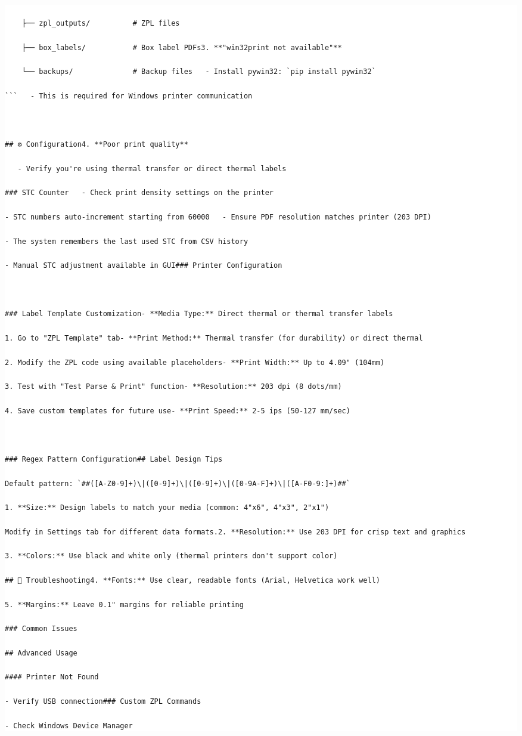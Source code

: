 ```printer = ZebraPrinter()

    ├── zpl_outputs/          # ZPL files

    ├── box_labels/           # Box label PDFs3. **"win32print not available"**

    └── backups/              # Backup files   - Install pywin32: `pip install pywin32`

```   - This is required for Windows printer communication



## ⚙️ Configuration4. **Poor print quality**

   - Verify you're using thermal transfer or direct thermal labels

### STC Counter   - Check print density settings on the printer

- STC numbers auto-increment starting from 60000   - Ensure PDF resolution matches printer (203 DPI)

- The system remembers the last used STC from CSV history

- Manual STC adjustment available in GUI### Printer Configuration



### Label Template Customization- **Media Type:** Direct thermal or thermal transfer labels

1. Go to "ZPL Template" tab- **Print Method:** Thermal transfer (for durability) or direct thermal

2. Modify the ZPL code using available placeholders- **Print Width:** Up to 4.09" (104mm)

3. Test with "Test Parse & Print" function- **Resolution:** 203 dpi (8 dots/mm)

4. Save custom templates for future use- **Print Speed:** 2-5 ips (50-127 mm/sec)



### Regex Pattern Configuration## Label Design Tips

Default pattern: `##([A-Z0-9]+)\|([0-9]+)\|([0-9]+)\|([0-9A-F]+)\|([A-F0-9:]+)##`

1. **Size:** Design labels to match your media (common: 4"x6", 4"x3", 2"x1")

Modify in Settings tab for different data formats.2. **Resolution:** Use 203 DPI for crisp text and graphics

3. **Colors:** Use black and white only (thermal printers don't support color)

## 🔧 Troubleshooting4. **Fonts:** Use clear, readable fonts (Arial, Helvetica work well)

5. **Margins:** Leave 0.1" margins for reliable printing

### Common Issues

## Advanced Usage

#### Printer Not Found

- Verify USB connection### Custom ZPL Commands

- Check Windows Device Manager

```